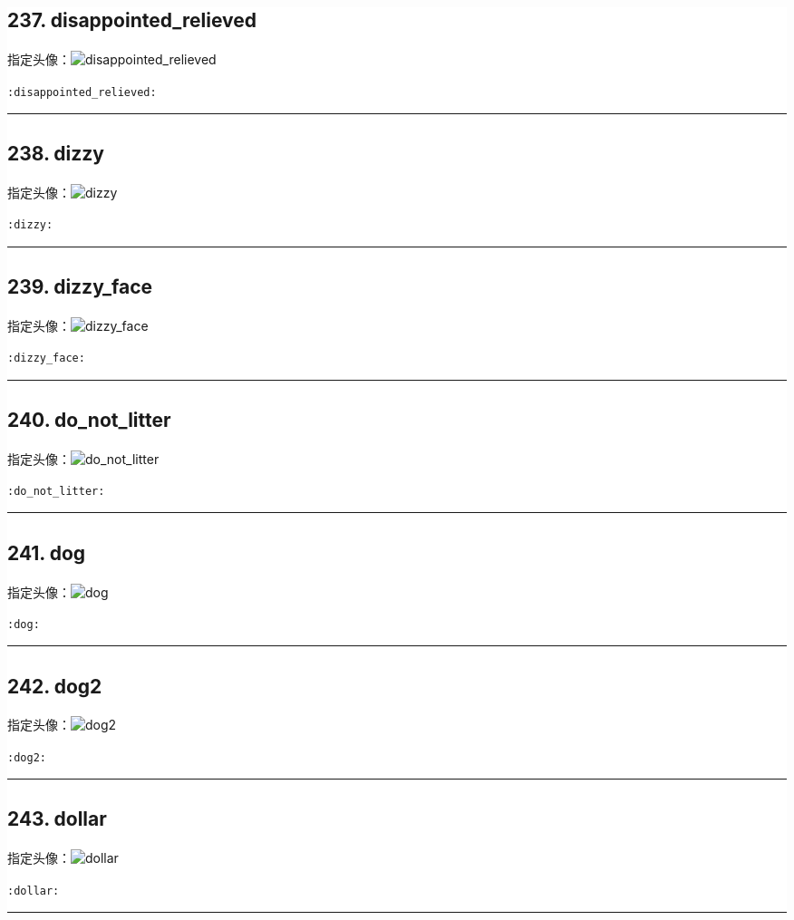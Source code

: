 ## 237. disappointed_relieved
指定头像：<img class="emoji" src="https://assets-cdn.github.com/images/icons/emoji/disappointed_relieved.png" alt="disappointed_relieved" />
```bash
:disappointed_relieved:
```
<hr />

## 238. dizzy
指定头像：<img class="emoji" src="https://assets-cdn.github.com/images/icons/emoji/dizzy.png" alt="dizzy" />
```bash
:dizzy:
```
<hr />

## 239. dizzy_face
指定头像：<img class="emoji" src="https://assets-cdn.github.com/images/icons/emoji/dizzy_face.png" alt="dizzy_face" />
```bash
:dizzy_face:
```
<hr />

## 240. do_not_litter
指定头像：<img class="emoji" src="https://assets-cdn.github.com/images/icons/emoji/do_not_litter.png" alt="do_not_litter" />
```bash
:do_not_litter:
```
<hr />

## 241. dog
指定头像：<img class="emoji" src="https://assets-cdn.github.com/images/icons/emoji/dog.png" alt="dog" />
```bash
:dog:
```
<hr />

## 242. dog2
指定头像：<img class="emoji" src="https://assets-cdn.github.com/images/icons/emoji/dog2.png" alt="dog2" />
```bash
:dog2:
```
<hr />

## 243. dollar
指定头像：<img class="emoji" src="https://assets-cdn.github.com/images/icons/emoji/dollar.png" alt="dollar" />
```bash
:dollar:
```
<hr />
